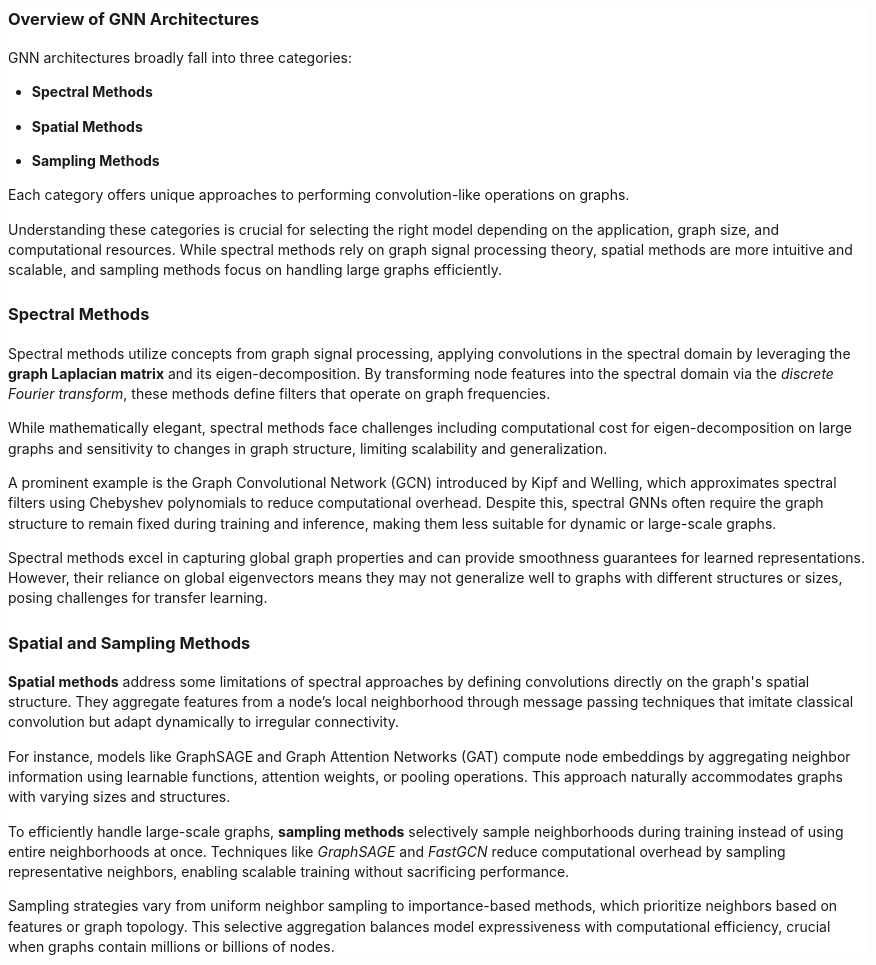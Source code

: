 ### Overview of GNN Architectures

GNN architectures broadly fall into three categories:

- **Spectral Methods**

- **Spatial Methods**

- **Sampling Methods**

Each category offers unique approaches to performing convolution-like operations on graphs.

Understanding these categories is crucial for selecting the right model depending on the application, graph size, and computational resources. While spectral methods rely on graph signal processing theory, spatial methods are more intuitive and scalable, and sampling methods focus on handling large graphs efficiently.

### Spectral Methods

Spectral methods utilize concepts from graph signal processing, applying convolutions in the spectral domain by leveraging the **graph Laplacian matrix** and its eigen-decomposition. By transforming node features into the spectral domain via the *discrete Fourier transform*, these methods define filters that operate on graph frequencies.

While mathematically elegant, spectral methods face challenges including computational cost for eigen-decomposition on large graphs and sensitivity to changes in graph structure, limiting scalability and generalization.

A prominent example is the Graph Convolutional Network (GCN) introduced by Kipf and Welling, which approximates spectral filters using Chebyshev polynomials to reduce computational overhead. Despite this, spectral GNNs often require the graph structure to remain fixed during training and inference, making them less suitable for dynamic or large-scale graphs.

Spectral methods excel in capturing global graph properties and can provide smoothness guarantees for learned representations. However, their reliance on global eigenvectors means they may not generalize well to graphs with different structures or sizes, posing challenges for transfer learning.

### Spatial and Sampling Methods

**Spatial methods** address some limitations of spectral approaches by defining convolutions directly on the graph's spatial structure. They aggregate features from a node’s local neighborhood through message passing techniques that imitate classical convolution but adapt dynamically to irregular connectivity.

For instance, models like GraphSAGE and Graph Attention Networks (GAT) compute node embeddings by aggregating neighbor information using learnable functions, attention weights, or pooling operations. This approach naturally accommodates graphs with varying sizes and structures.

To efficiently handle large-scale graphs, **sampling methods** selectively sample neighborhoods during training instead of using entire neighborhoods at once. Techniques like *GraphSAGE* and *FastGCN* reduce computational overhead by sampling representative neighbors, enabling scalable training without sacrificing performance.

Sampling strategies vary from uniform neighbor sampling to importance-based methods, which prioritize neighbors based on features or graph topology. This selective aggregation balances model expressiveness with computational efficiency, crucial when graphs contain millions or billions of nodes.
